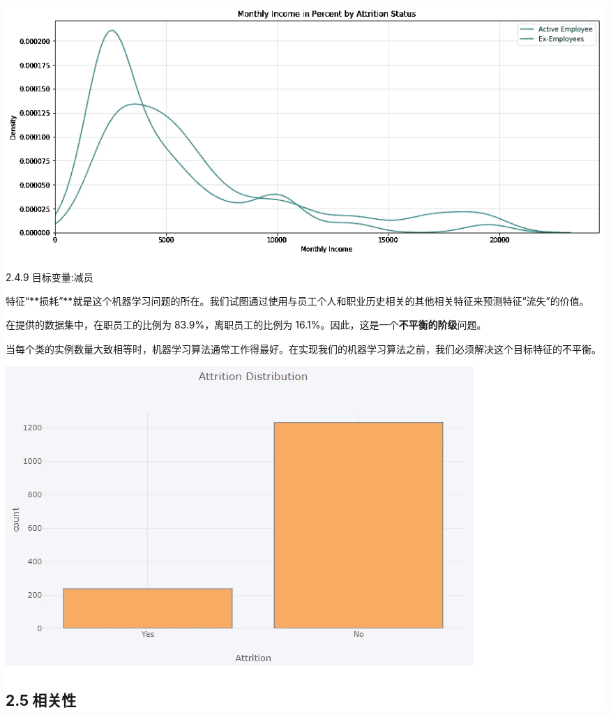 ![](img/1be66c63a9507bc1b48ec740a412d538.png)

2.4.9 目标变量:减员

特征“**损耗”**就是这个机器学习问题的所在。我们试图通过使用与员工个人和职业历史相关的其他相关特征来预测特征“流失”的价值。

在提供的数据集中，在职员工的比例为 83.9%，离职员工的比例为 16.1%。因此，这是一个**不平衡的阶级**问题。

当每个类的实例数量大致相等时，机器学习算法通常工作得最好。在实现我们的机器学习算法之前，我们必须解决这个目标特征的不平衡。

![](img/dc2da66987305a6e4166f45ec0737d63.png)

## 2.5 相关性
